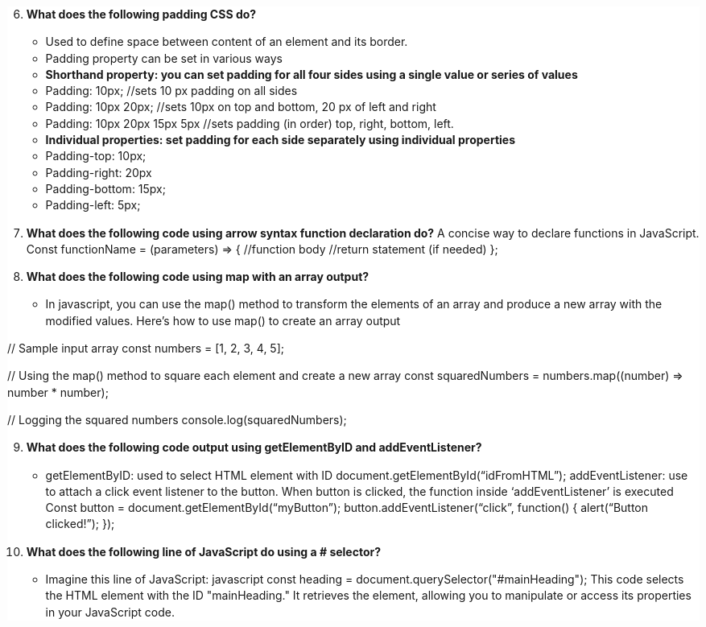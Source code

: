 
6. **What does the following padding CSS do?**
   - Used to define space between content of an element and its border.
   - Padding property can be set in various ways
   - **Shorthand property: you can set padding for all four sides using a single value or series of values**
   - Padding: 10px; //sets 10 px padding on all sides
   - Padding: 10px 20px; //sets 10px on top and bottom, 20 px of left and right
   - Padding: 10px 20px 15px 5px //sets padding (in order) top, right, bottom, left.
   - **Individual properties: set padding for each side separately using individual properties**
   - Padding-top: 10px;
   - Padding-right: 20px
   - Padding-bottom: 15px;
   - Padding-left: 5px;


7. **What does the following code using arrow syntax function declaration do?**
   A concise way to declare functions in JavaScript. 
Const functionName = (parameters) => {
	//function body
//return statement (if needed)
};


8. **What does the following code using map with an array output?**
   - In javascript, you can use the map() method to transform the elements of an array and produce a new array with the modified values. Here’s how to use map() to create an array output


// Sample input array
const numbers = [1, 2, 3, 4, 5];


// Using the map() method to square each element and create a new array
const squaredNumbers = numbers.map((number) => number * number);


// Logging the squared numbers
console.log(squaredNumbers);


9. **What does the following code output using getElementByID and addEventListener?**
   - getElementByID: used to select HTML element with ID 
document.getElementById(“idFromHTML”);
addEventListener: use to attach a click event listener to the button. When button is clicked, the function inside ‘addEventListener’ is executed
Const button = document.getElementById(“myButton”);
button.addEventListener(“click”, function() {
	alert(“Button clicked!”);
			});

10. **What does the following line of JavaScript do using a # selector?**
    - Imagine this line of JavaScript:
 javascript const heading = document.querySelector("#mainHeading");
This code selects the HTML element with the ID "mainHeading." 
It retrieves the element, allowing you to manipulate or access its properties in your JavaScript code.
